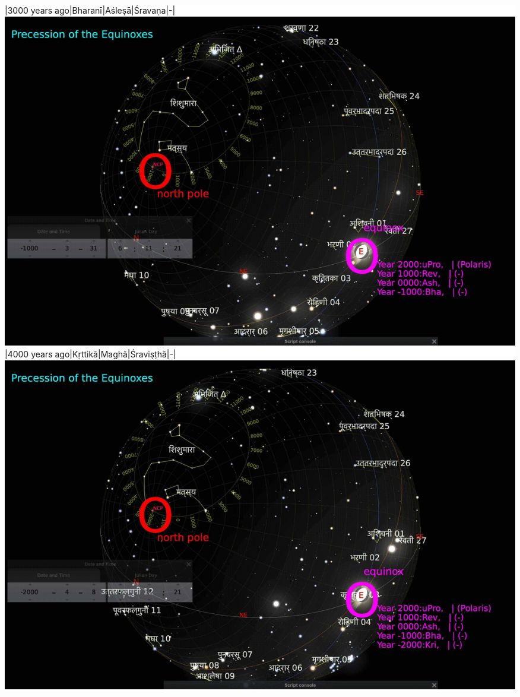 |3000 years ago|Bharanī|Aśleṣā|Śravaṇa|-|![](prec-04-1000-bce.jpg)
|4000 years ago|Kṛttikā|Maghā|Śraviṣṭhā|-|![](prec-05-2000-bce.jpg)